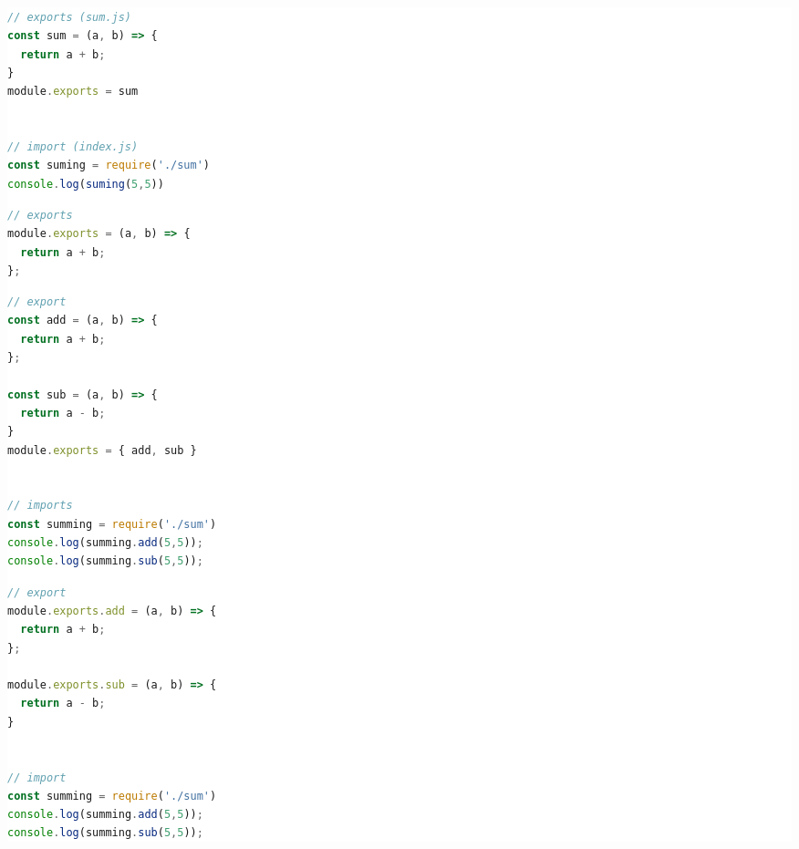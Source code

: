 ```js
// exports (sum.js)
const sum = (a, b) => {
  return a + b;
}
module.exports = sum


// import (index.js)
const suming = require('./sum')
console.log(suming(5,5))
```


```js 
// exports
module.exports = (a, b) => {
  return a + b;
};
```


```js
// export
const add = (a, b) => {
  return a + b;
};

const sub = (a, b) => {
  return a - b;
}
module.exports = { add, sub }


// imports
const summing = require('./sum')
console.log(summing.add(5,5));
console.log(summing.sub(5,5));
```


```js
// export
module.exports.add = (a, b) => {
  return a + b;
};

module.exports.sub = (a, b) => {
  return a - b;
}


// import 
const summing = require('./sum')
console.log(summing.add(5,5));
console.log(summing.sub(5,5));
```
